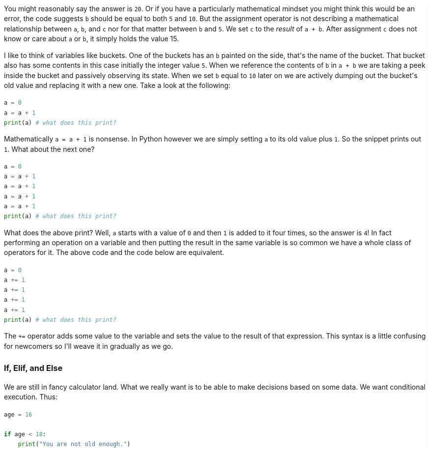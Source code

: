 You might reasonably say the answer is `20`. Or if you have a particularly mathematical mindset you might think this would be an error, the code suggests `b` should be equal to both `5` and `10`. But the assignment operator is not describing a mathematical relationship between `a`, `b`, and `c` nor for that matter between `b` and `5`. We set `c` to the *result* of `a + b`. After assignment `c` does not know or care about `a` or `b`, it simply holds the value 15. 

I like to think of variables like buckets. One of the buckets has an `b` painted on the side, that's the name of the bucket. That bucket also has some contents in this case initially the integer value `5`. When we reference the contents of `b` in `a + b` we are taking a peek inside the bucket and passively observing its state. When we set `b` equal to `10` later on we are actively dumping out the bucket's old value and replacing it with a new one. Take a look at the following:

```python
a = 0
a = a + 1
print(a) # what does this print?
```

Mathematically `a = a + 1` is nonsense. In Python however we are simply setting `a` to its old value plus `1`. So the snippet prints out `1`. What about the next one?

```python
a = 0
a = a + 1
a = a + 1
a = a + 1
a = a + 1
print(a) # what does this print?
```

What does the above print? Well, `a` starts with a value of `0` and then `1` is added to it four times, so the answer is `4`! In fact performing an operation on a variable and then putting the result in the same variable is so common we have a whole class of operators for it. The above code and the code below are equivalent.

```python
a = 0
a += 1
a += 1
a += 1
a += 1
print(a) # what does this print?
```

The `+=` operator adds some value to the variable and sets the value to the result of that expression. This syntax is a little confusing for newcomers so I'll weave it in gradually as we go.



### If, Elif, and Else

We are still in fancy calculator land. What we really want is to be able to make decisions based on some data. We want conditional execution. Thus:

```python
age = 16

if age < 18:
    print("You are not old enough.")
```

